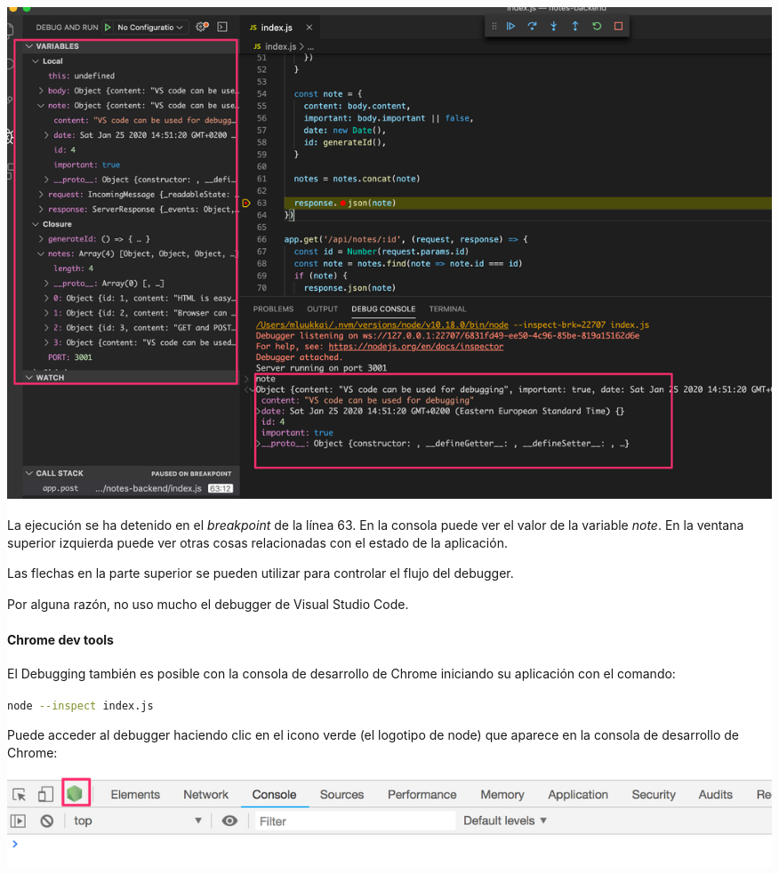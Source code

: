 ![](../../images/3/36e.png)

La ejecución se ha detenido en el <i>breakpoint</i> de la línea 63. En la consola puede ver el valor de la variable <i>note</i>. En la ventana superior izquierda puede ver otras cosas relacionadas con el estado de la aplicación.

Las flechas en la parte superior se pueden utilizar para controlar el flujo del debugger.

Por alguna razón, no uso mucho el debugger de Visual Studio Code.

#### Chrome dev tools

El Debugging también es posible con la consola de desarrollo de Chrome iniciando su aplicación con el comando:

```bash
node --inspect index.js
```

Puede acceder al debugger haciendo clic en el icono verde (el logotipo de node) que aparece en la consola de desarrollo de Chrome:

![](../../images/3/37.png)
